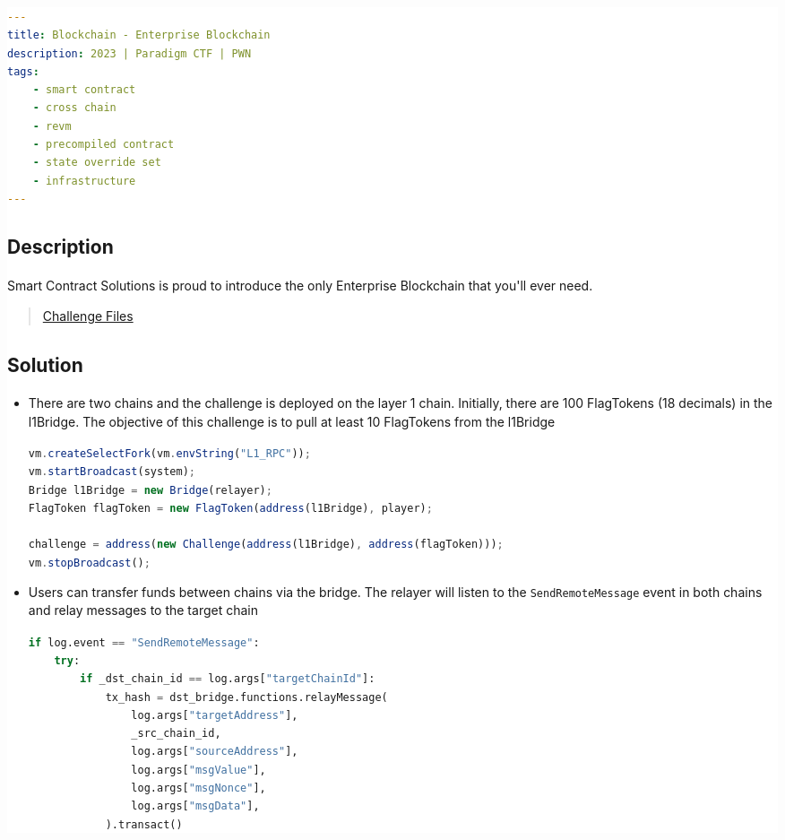 ```yaml
---
title: Blockchain - Enterprise Blockchain
description: 2023 | Paradigm CTF | PWN
tags:
    - smart contract
    - cross chain
    - revm
    - precompiled contract
    - state override set
    - infrastructure
---
```


## Description

Smart Contract Solutions is proud to introduce the only Enterprise Blockchain that you'll ever need.

> [Challenge Files](https://github.com/paradigmxyz/paradigm-ctf-2023/blob/2dab351eb27b57f32bab5aaaf3338638aaf9e4f8/enterprise-blockchain/challenge.yaml)

## Solution

- There are two chains and the challenge is deployed on the layer 1 chain. Initially, there are 100 FlagTokens (18 decimals) in the l1Bridge. The objective of this challenge is to pull at least 10 FlagTokens from the l1Bridge

    ```js
    vm.createSelectFork(vm.envString("L1_RPC"));
    vm.startBroadcast(system);
    Bridge l1Bridge = new Bridge(relayer);
    FlagToken flagToken = new FlagToken(address(l1Bridge), player);

    challenge = address(new Challenge(address(l1Bridge), address(flagToken)));
    vm.stopBroadcast();
    ```

- Users can transfer funds between chains via the bridge. The relayer will listen to the `SendRemoteMessage` event in both chains and relay messages to the target chain

    ```py
    if log.event == "SendRemoteMessage":
        try:
            if _dst_chain_id == log.args["targetChainId"]:
                tx_hash = dst_bridge.functions.relayMessage(
                    log.args["targetAddress"],
                    _src_chain_id,
                    log.args["sourceAddress"],
                    log.args["msgValue"],
                    log.args["msgNonce"],
                    log.args["msgData"],
                ).transact()
    ```
